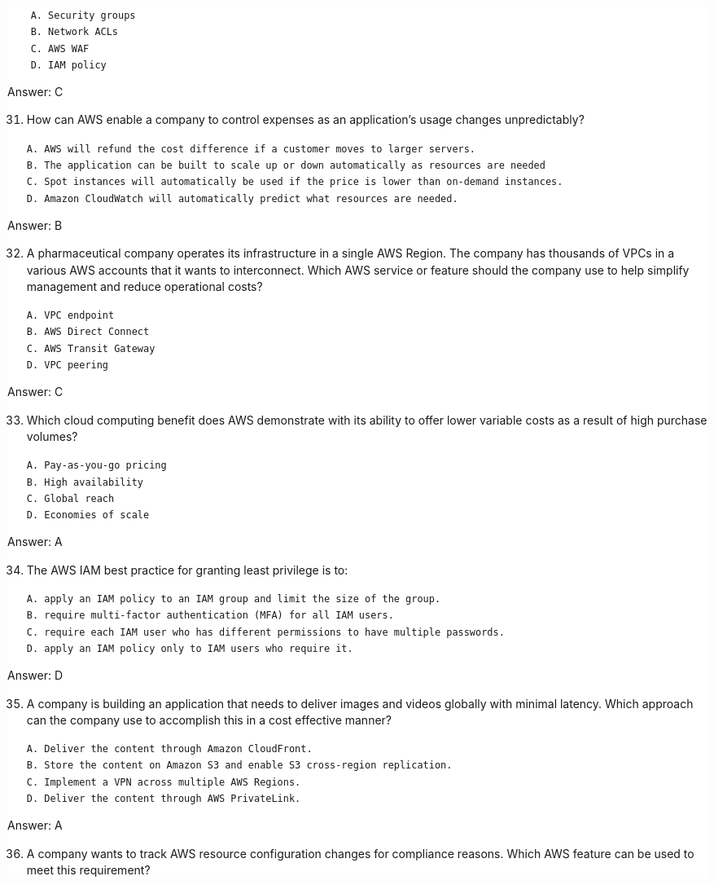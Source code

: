         A. Security groups
        B. Network ACLs
        C. AWS WAF
        D. IAM policy

Answer: C

31. How can AWS enable a company to control expenses as an application’s usage changes unpredictably?

        A. AWS will refund the cost difference if a customer moves to larger servers.
        B. The application can be built to scale up or down automatically as resources are needed
        C. Spot instances will automatically be used if the price is lower than on-demand instances.
        D. Amazon CloudWatch will automatically predict what resources are needed.

Answer: B

32. A pharmaceutical company operates its infrastructure in a single AWS Region. The company has thousands of VPCs in a various AWS accounts that it wants to interconnect. Which AWS service or feature should the company use to help simplify management and reduce operational costs?

        A. VPC endpoint
        B. AWS Direct Connect
        C. AWS Transit Gateway
        D. VPC peering

Answer: C

33. Which cloud computing benefit does AWS demonstrate with its ability to offer lower variable costs as a result of high purchase volumes?

        A. Pay-as-you-go pricing
        B. High availability
        C. Global reach
        D. Economies of scale

Answer: A

34. The AWS IAM best practice for granting least privilege is to:

        A. apply an IAM policy to an IAM group and limit the size of the group.
        B. require multi-factor authentication (MFA) for all IAM users.
        C. require each IAM user who has different permissions to have multiple passwords.
        D. apply an IAM policy only to IAM users who require it.

Answer: D

35. A company is building an application that needs to deliver images and videos globally with minimal latency. Which approach can the company use to accomplish this in a cost effective manner?

        A. Deliver the content through Amazon CloudFront.
        B. Store the content on Amazon S3 and enable S3 cross-region replication.
        C. Implement a VPN across multiple AWS Regions.
        D. Deliver the content through AWS PrivateLink.

Answer: A

36. A company wants to track AWS resource configuration changes for compliance reasons. Which AWS feature can be used to meet this requirement?
